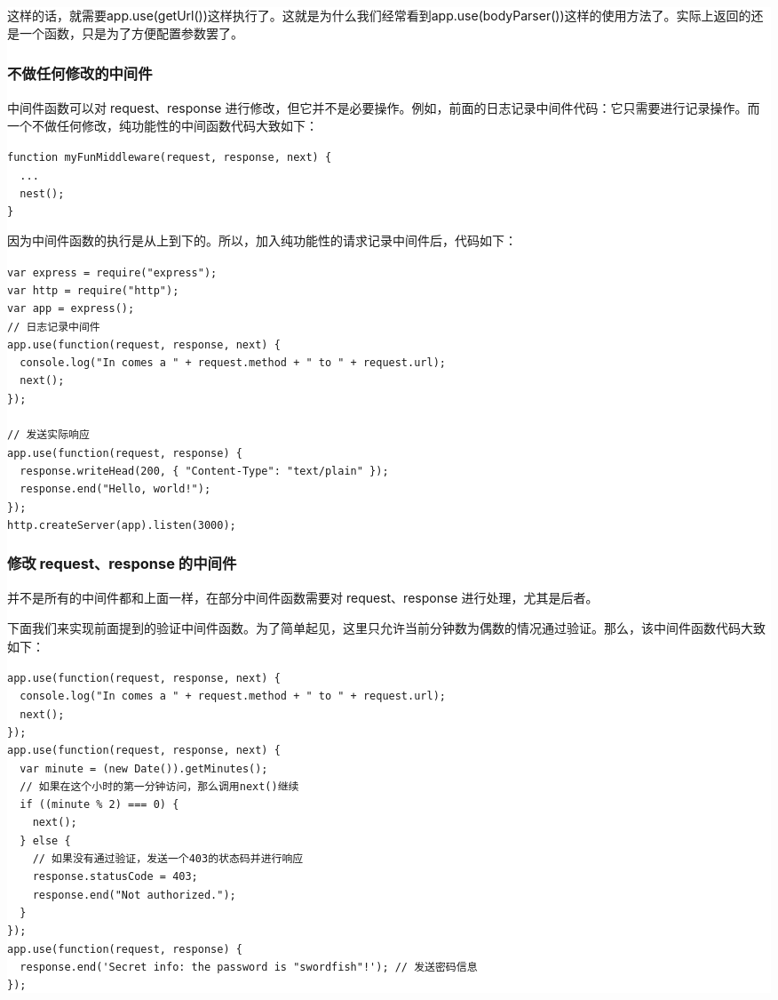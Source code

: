 这样的话，就需要app.use(getUrl())这样执行了。这就是为什么我们经常看到app.use(bodyParser())这样的使用方法了。实际上返回的还是一个函数，只是为了方便配置参数罢了。

### 不做任何修改的中间件

中间件函数可以对  request、response 进行修改，但它并不是必要操作。例如，前面的日志记录中间件代码：它只需要进行记录操作。而一个不做任何修改，纯功能性的中间函数代码大致如下：

```
function myFunMiddleware(request, response, next) {
  ...     
  nest(); 
}

```

因为中间件函数的执行是从上到下的。所以，加入纯功能性的请求记录中间件后，代码如下：

```
var express = require("express");
var http = require("http");
var app = express();
// 日志记录中间件
app.use(function(request, response, next) {
  console.log("In comes a " + request.method + " to " + request.url);
  next();
});

// 发送实际响应
app.use(function(request, response) {
  response.writeHead(200, { "Content-Type": "text/plain" });
  response.end("Hello, world!");
});
http.createServer(app).listen(3000);

```

### 修改 request、response 的中间件

并不是所有的中间件都和上面一样，在部分中间件函数需要对 request、response  进行处理，尤其是后者。

下面我们来实现前面提到的验证中间件函数。为了简单起见，这里只允许当前分钟数为偶数的情况通过验证。那么，该中间件函数代码大致如下：

```
app.use(function(request, response, next) {
  console.log("In comes a " + request.method + " to " + request.url);
  next();
});
app.use(function(request, response, next) {
  var minute = (new Date()).getMinutes();
  // 如果在这个小时的第一分钟访问，那么调用next()继续
  if ((minute % 2) === 0) {
    next();
  } else {
    // 如果没有通过验证，发送一个403的状态码并进行响应
    response.statusCode = 403;
    response.end("Not authorized.");
  }
});
app.use(function(request, response) {
  response.end('Secret info: the password is "swordfish"!'); // 发送密码信息
});

```
